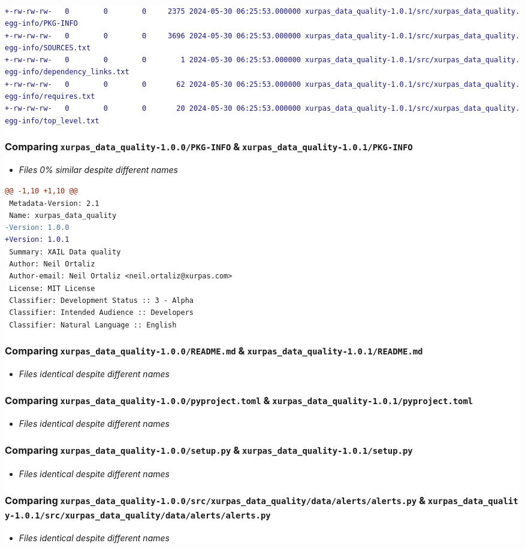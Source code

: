```diff
+-rw-rw-rw-   0        0        0     2375 2024-05-30 06:25:53.000000 xurpas_data_quality-1.0.1/src/xurpas_data_quality.egg-info/PKG-INFO
+-rw-rw-rw-   0        0        0     3696 2024-05-30 06:25:53.000000 xurpas_data_quality-1.0.1/src/xurpas_data_quality.egg-info/SOURCES.txt
+-rw-rw-rw-   0        0        0        1 2024-05-30 06:25:53.000000 xurpas_data_quality-1.0.1/src/xurpas_data_quality.egg-info/dependency_links.txt
+-rw-rw-rw-   0        0        0       62 2024-05-30 06:25:53.000000 xurpas_data_quality-1.0.1/src/xurpas_data_quality.egg-info/requires.txt
+-rw-rw-rw-   0        0        0       20 2024-05-30 06:25:53.000000 xurpas_data_quality-1.0.1/src/xurpas_data_quality.egg-info/top_level.txt
```

### Comparing `xurpas_data_quality-1.0.0/PKG-INFO` & `xurpas_data_quality-1.0.1/PKG-INFO`

 * *Files 0% similar despite different names*

```diff
@@ -1,10 +1,10 @@
 Metadata-Version: 2.1
 Name: xurpas_data_quality
-Version: 1.0.0
+Version: 1.0.1
 Summary: XAIL Data quality
 Author: Neil Ortaliz
 Author-email: Neil Ortaliz <neil.ortaliz@xurpas.com>
 License: MIT License
 Classifier: Development Status :: 3 - Alpha
 Classifier: Intended Audience :: Developers
 Classifier: Natural Language :: English
```

### Comparing `xurpas_data_quality-1.0.0/README.md` & `xurpas_data_quality-1.0.1/README.md`

 * *Files identical despite different names*

### Comparing `xurpas_data_quality-1.0.0/pyproject.toml` & `xurpas_data_quality-1.0.1/pyproject.toml`

 * *Files identical despite different names*

### Comparing `xurpas_data_quality-1.0.0/setup.py` & `xurpas_data_quality-1.0.1/setup.py`

 * *Files identical despite different names*

### Comparing `xurpas_data_quality-1.0.0/src/xurpas_data_quality/data/alerts/alerts.py` & `xurpas_data_quality-1.0.1/src/xurpas_data_quality/data/alerts/alerts.py`

 * *Files identical despite different names*
